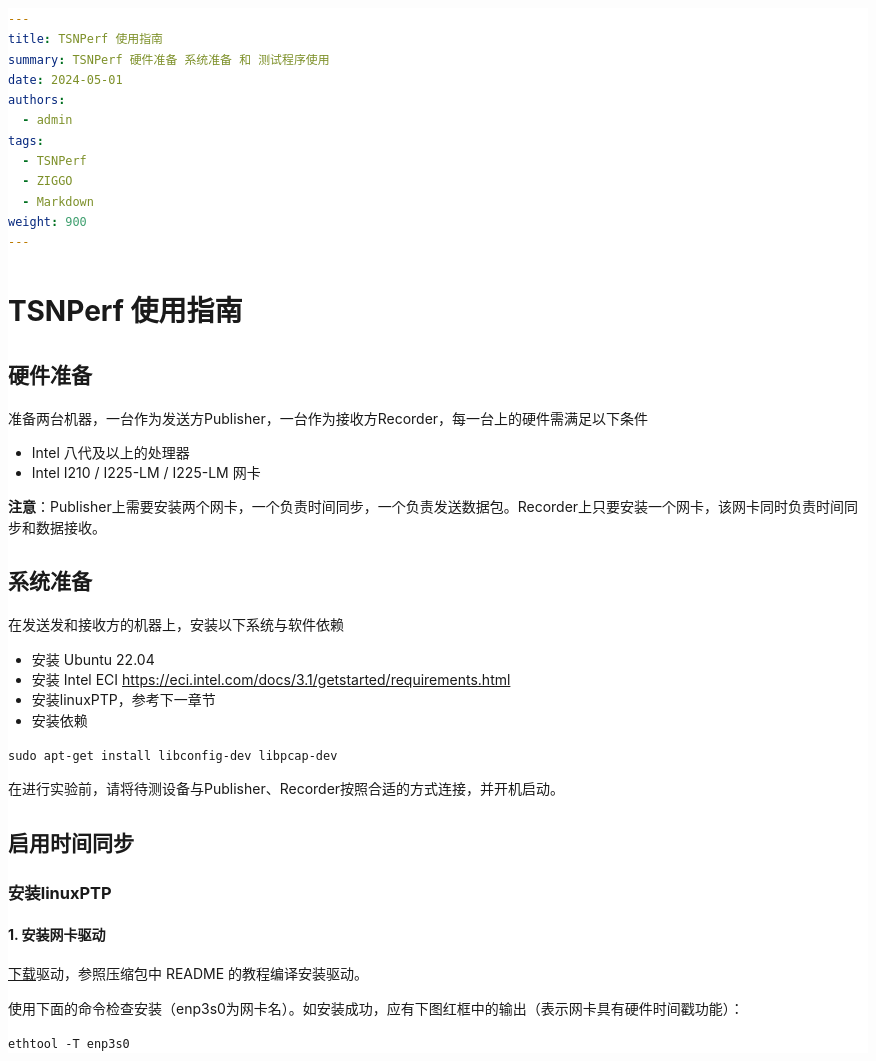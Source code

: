 ```yaml
---
title: TSNPerf 使用指南
summary: TSNPerf 硬件准备 系统准备 和 测试程序使用
date: 2024-05-01
authors:
  - admin
tags:
  - TSNPerf
  - ZIGGO
  - Markdown
weight: 900
---
```

# TSNPerf 使用指南
## 硬件准备
准备两台机器，一台作为发送方Publisher，一台作为接收方Recorder，每一台上的硬件需满足以下条件
* Intel 八代及以上的处理器
* Intel I210 / I225-LM / I225-LM 网卡

**注意**：Publisher上需要安装两个网卡，一个负责时间同步，一个负责发送数据包。Recorder上只要安装一个网卡，该网卡同时负责时间同步和数据接收。

## 系统准备
在发送发和接收方的机器上，安装以下系统与软件依赖
* 安装 Ubuntu 22.04
* 安装 Intel ECI https://eci.intel.com/docs/3.1/getstarted/requirements.html
* 安装linuxPTP，参考下一章节
* 安装依赖

```shell
sudo apt-get install libconfig-dev libpcap-dev
```

在进行实验前，请将待测设备与Publisher、Recorder按照合适的方式连接，并开机启动。

## 启用时间同步

### 安装linuxPTP
#### 1. 安装网卡驱动

[下载](https://www.intel.com/content/www/us/en/download/14098/intel-network-adapter-driver-for-82575-6-82580-i350-and-i210-211-based-gigabit-network-connections-for-linux.html)驱动，参照压缩包中 README 的教程编译安装驱动。

使用下面的命令检查安装（enp3s0为网卡名）。如安装成功，应有下图红框中的输出（表示网卡具有硬件时间戳功能）：
```shell
ethtool -T enp3s0
```
